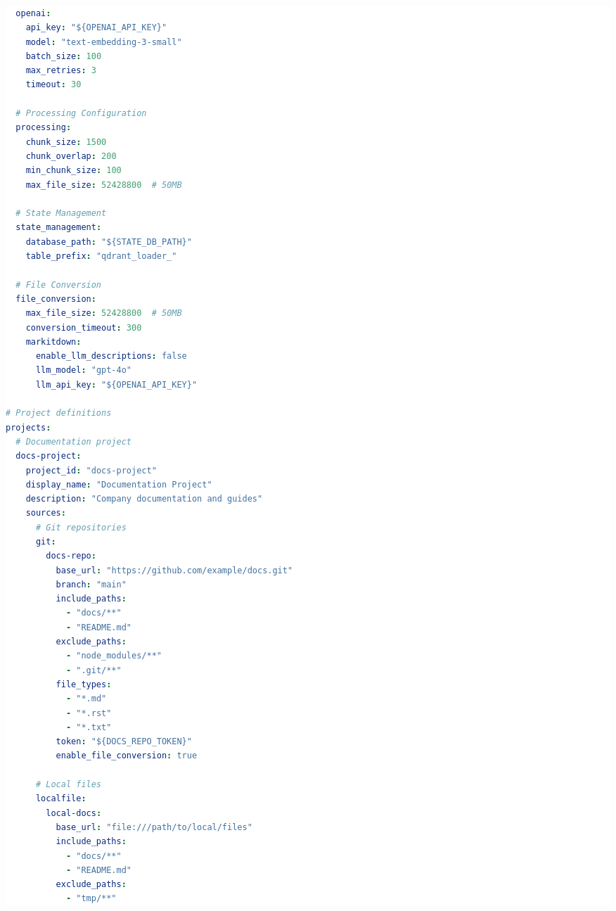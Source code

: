 ```yaml
  openai:
    api_key: "${OPENAI_API_KEY}"
    model: "text-embedding-3-small"
    batch_size: 100
    max_retries: 3
    timeout: 30
  
  # Processing Configuration
  processing:
    chunk_size: 1500
    chunk_overlap: 200
    min_chunk_size: 100
    max_file_size: 52428800  # 50MB
  
  # State Management
  state_management:
    database_path: "${STATE_DB_PATH}"
    table_prefix: "qdrant_loader_"
  
  # File Conversion
  file_conversion:
    max_file_size: 52428800  # 50MB
    conversion_timeout: 300
    markitdown:
      enable_llm_descriptions: false
      llm_model: "gpt-4o"
      llm_api_key: "${OPENAI_API_KEY}"

# Project definitions
projects:
  # Documentation project
  docs-project:
    project_id: "docs-project"
    display_name: "Documentation Project"
    description: "Company documentation and guides"
    sources:
      # Git repositories
      git:
        docs-repo:
          base_url: "https://github.com/example/docs.git"
          branch: "main"
          include_paths:
            - "docs/**"
            - "README.md"
          exclude_paths:
            - "node_modules/**"
            - ".git/**"
          file_types:
            - "*.md"
            - "*.rst"
            - "*.txt"
          token: "${DOCS_REPO_TOKEN}"
          enable_file_conversion: true
      
      # Local files
      localfile:
        local-docs:
          base_url: "file:///path/to/local/files"
          include_paths:
            - "docs/**"
            - "README.md"
          exclude_paths:
            - "tmp/**"
```